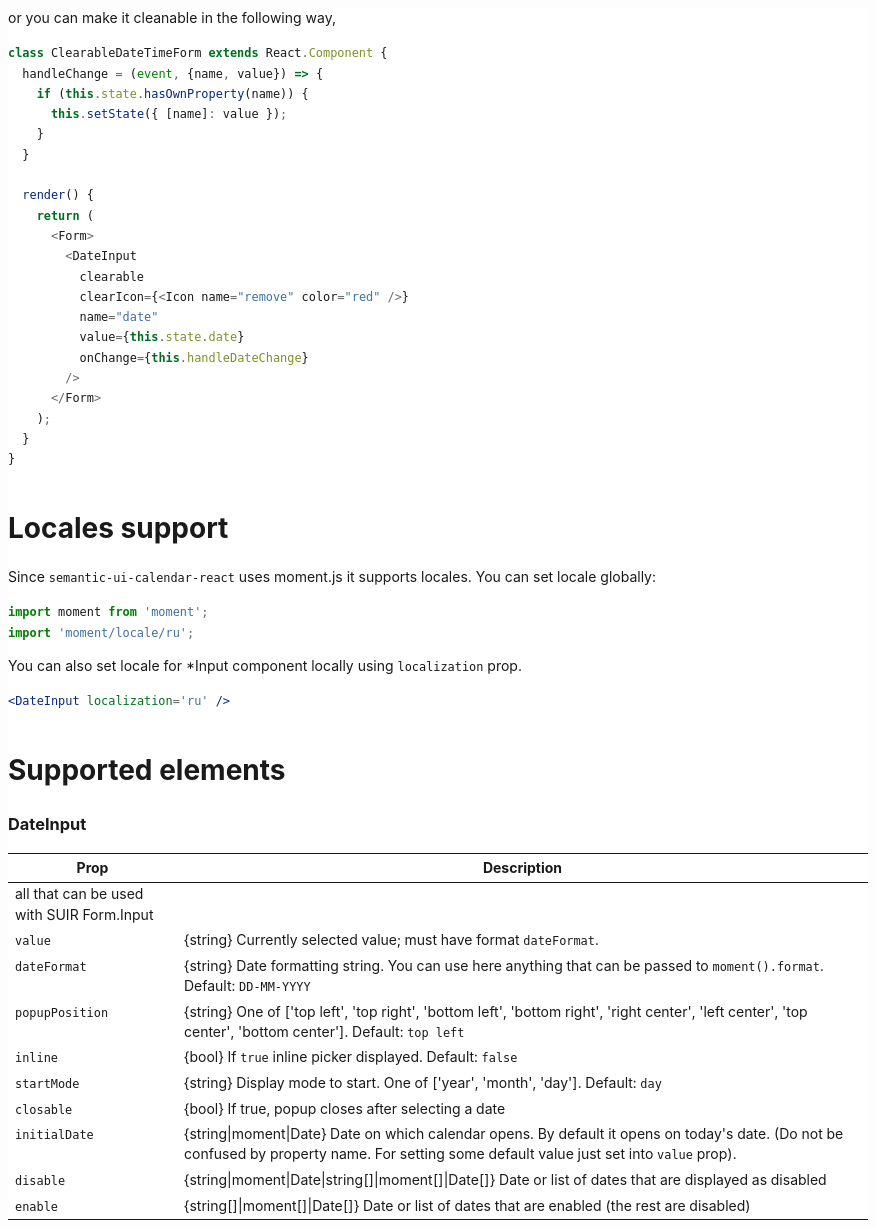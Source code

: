 or you can make it cleanable in the following way,

```javascript
class ClearableDateTimeForm extends React.Component {
  handleChange = (event, {name, value}) => {
    if (this.state.hasOwnProperty(name)) {
      this.setState({ [name]: value });
    }
  }

  render() {
    return (
      <Form>
        <DateInput
          clearable
          clearIcon={<Icon name="remove" color="red" />}
          name="date"
          value={this.state.date}
          onChange={this.handleDateChange}
        />
      </Form>
    );
  }
}
```

# Locales support

Since ``semantic-ui-calendar-react`` uses moment.js it supports locales.
You can set locale globally:

```javascript
import moment from 'moment';
import 'moment/locale/ru';
```

You can also set locale for *Input component locally using ``localization`` prop.

```jsx
<DateInput localization='ru' />
```

# Supported elements

### DateInput

| Prop | Description |
| -----| ------------|
| all that can be used with SUIR Form.Input | |
| ``value`` | {string} Currently selected value; must have format ``dateFormat``. |
| ``dateFormat``| {string} Date formatting string. You can use here anything that can be passed to ``moment().format``. Default: ``DD-MM-YYYY``|
| ``popupPosition``| {string} One of ['top left', 'top right', 'bottom left', 'bottom right', 'right center', 'left center', 'top center', 'bottom center']. Default: ``top left``|
| ``inline`` | {bool} If ``true`` inline picker displayed. Default: ``false`` |
| ``startMode`` | {string} Display mode to start. One of ['year', 'month', 'day']. Default: ``day``   |
| ``closable`` | {bool} If true, popup closes after selecting a date   |
| ``initialDate`` | {string\|moment\|Date} Date on which calendar opens. By default it opens on today's date. (Do not be confused by property name. For setting some default value just set into `value` prop). |
| ``disable`` | {string\|moment\|Date\|string[]\|moment[]\|Date[]} Date or list of dates that are displayed as disabled |
| ``enable`` | {string[]\|moment[]\|Date[]} Date or list of dates that are enabled (the rest are disabled) |